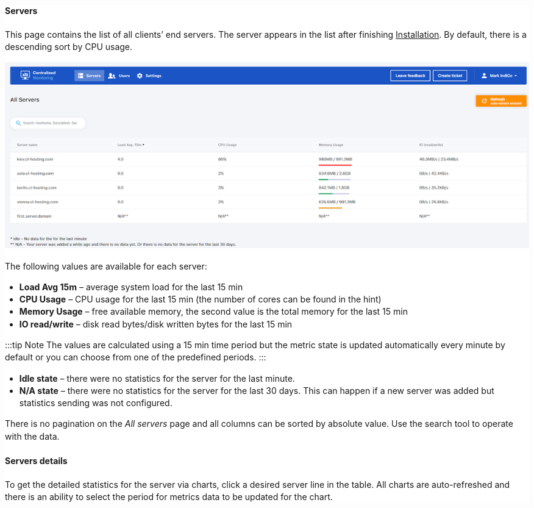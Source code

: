 #### Servers


This page contains the list of all clients’ end servers. The server appears in the list after finishing [Installation](/cloudlinux-os-plus/#installation-2). By default, there is a descending sort by CPU usage.

![](/images/CMAllServers.png)

The following values are available for each server:

* <span class="notranslate">**Load Avg 15m**</span> – average system load for the last 15 min
* <span class="notranslate">**CPU Usage**</span> – CPU usage for the last 15 min (the number of cores can be found in the hint)
* <span class="notranslate">**Memory Usage**</span> – free available memory, the second value is the total memory for the last 15 min
* <span class="notranslate">**IO read/write**</span> – disk read bytes/disk written bytes for the last 15 min

:::tip Note
The values are calculated using a 15 min time period but the metric state is updated automatically every minute by default or you can choose from one of the predefined periods.
:::

* <span class="notranslate">**Idle state**</span> – there were no statistics for the server for the last minute. 
* <span class="notranslate">**N/A state**</span> – there were no statistics for the server for the last 30 days. This can happen if a new server was added but statistics sending was not configured.

There is no pagination on the <span class="notranslate">_All servers_</span> page and all columns can be sorted by absolute value.
Use the search tool to operate with the data.

#### Servers details

To get the detailed statistics for the server via charts, click a desired server line in the table.
All charts are auto-refreshed and there is an ability to select the period for metrics data to be updated for the chart.
